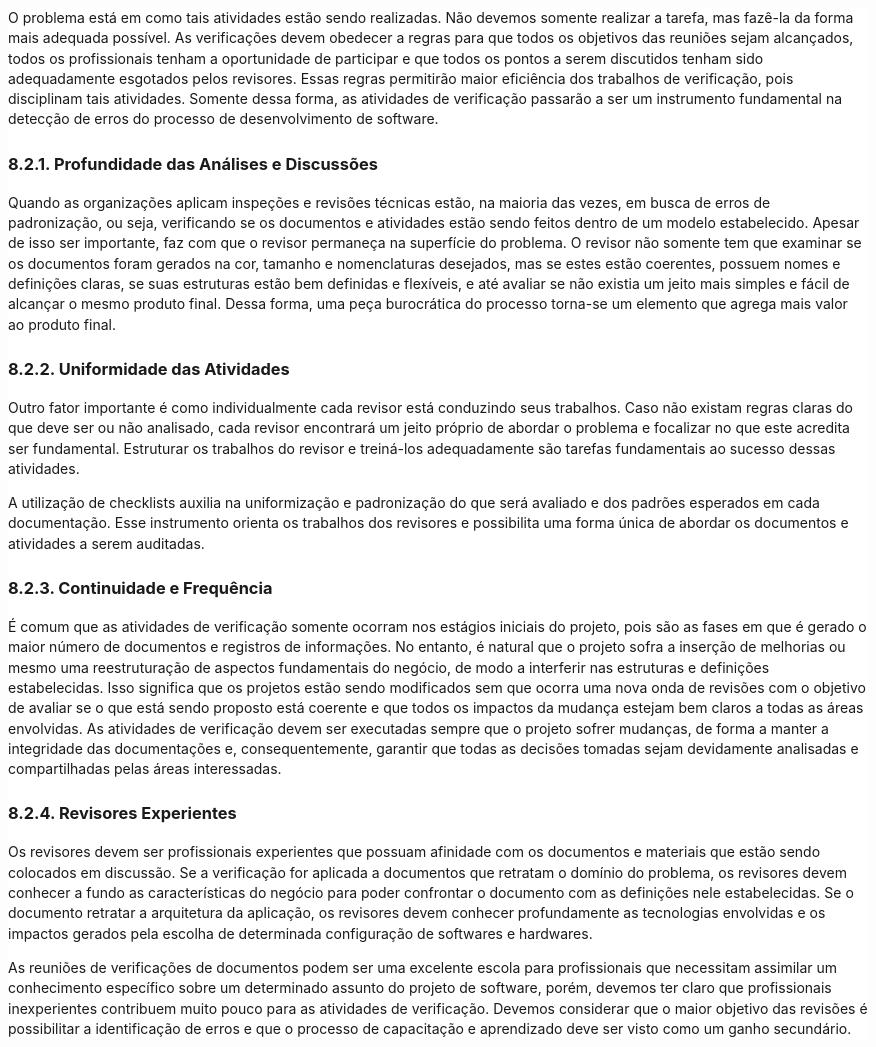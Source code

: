 O problema está em como tais atividades estão sendo realizadas. Não devemos somente realizar a tarefa, mas fazê-la da forma mais adequada possível. As verificações devem obedecer a regras para que todos os objetivos das reuniões sejam alcançados, todos os profissionais tenham a oportunidade de participar e que todos os pontos a serem discutidos tenham sido adequadamente esgotados pelos revisores. Essas regras permitirão maior eficiência dos trabalhos de verificação, pois disciplinam tais atividades. Somente dessa forma, as atividades de verificação passarão a ser um instrumento fundamental na detecção de erros do processo de desenvolvimento de software.

### 8.2.1. Profundidade das Análises e Discussões

Quando as organizações aplicam inspeções e revisões técnicas estão, na maioria das vezes, em busca de erros de padronização, ou seja, verificando se os documentos e atividades estão sendo feitos dentro de um modelo estabelecido. Apesar de isso ser importante, faz com que o revisor permaneça na superfície do problema. O revisor não somente tem que examinar se os documentos foram gerados na cor, tamanho e nomenclaturas desejados, mas se estes estão coerentes, possuem nomes e definições claras, se suas estruturas estão bem definidas e flexíveis, e até avaliar se não existia um jeito mais simples e fácil de alcançar o mesmo produto final. Dessa forma, uma peça burocrática do processo torna-se um elemento que agrega mais valor ao produto final.

### 8.2.2. Uniformidade das Atividades

Outro fator importante é como individualmente cada revisor está conduzindo seus trabalhos. Caso não existam regras claras do que deve ser ou não analisado, cada revisor encontrará um jeito próprio de abordar o problema e focalizar no que este acredita ser fundamental. Estruturar os trabalhos do revisor e treiná-los adequadamente são tarefas fundamentais ao sucesso dessas atividades.

A utilização de checklists auxilia na uniformização e padronização do que será avaliado e dos padrões esperados em cada documentação. Esse instrumento orienta os trabalhos dos revisores e possibilita uma forma única de abordar os documentos e atividades a serem auditadas.

### 8.2.3. Continuidade e Frequência

É comum que as atividades de verificação somente ocorram nos estágios iniciais do projeto, pois são as fases em que é gerado o maior número de documentos e registros de informações. No entanto, é natural que o projeto sofra a inserção de melhorias ou mesmo uma reestruturação de aspectos fundamentais do negócio, de modo a interferir nas estruturas e definições estabelecidas. Isso significa que os projetos estão sendo modificados sem que ocorra uma nova onda de revisões com o objetivo de avaliar se o que está sendo proposto está coerente e que todos os impactos da mudança estejam bem claros a todas as áreas envolvidas. As atividades de verificação devem ser executadas sempre que o projeto sofrer mudanças, de forma a manter a integridade das documentações e, consequentemente, garantir que todas as decisões tomadas sejam devidamente analisadas e compartilhadas pelas áreas interessadas.

### 8.2.4. Revisores Experientes

Os revisores devem ser profissionais experientes que possuam afinidade com os documentos e materiais que estão sendo colocados em discussão. Se a verificação for aplicada a documentos que retratam o domínio do problema, os revisores devem conhecer a fundo as características do negócio para poder confrontar o documento com as definições nele estabelecidas. Se o documento retratar a arquitetura da aplicação, os revisores devem conhecer profundamente as tecnologias envolvidas e os impactos gerados pela escolha de determinada configuração de softwares e hardwares.

As reuniões de verificações de documentos podem ser uma excelente escola para profissionais que necessitam assimilar um conhecimento específico sobre um determinado assunto do projeto de software, porém, devemos ter claro que profissionais inexperientes contribuem muito pouco para as atividades de verificação. Devemos considerar que o maior objetivo das revisões é possibilitar a identificação de erros e que o processo de capacitação e aprendizado deve ser visto como um ganho secundário.
